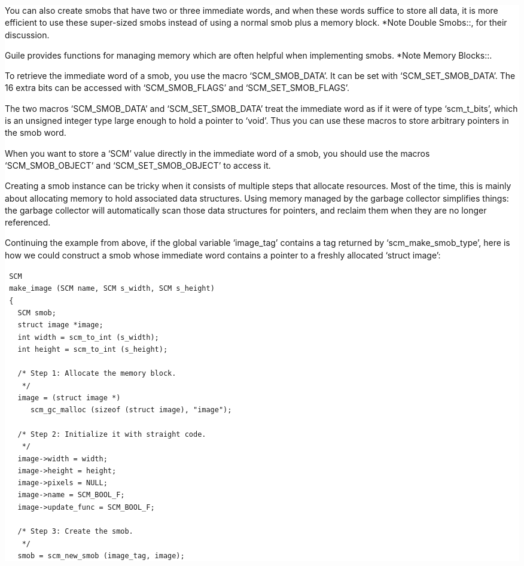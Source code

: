    You can also create smobs that have two or three immediate words, and
when these words suffice to store all data, it is more efficient to use
these super-sized smobs instead of using a normal smob plus a memory
block.  *Note Double Smobs::, for their discussion.

   Guile provides functions for managing memory which are often helpful
when implementing smobs.  *Note Memory Blocks::.

   To retrieve the immediate word of a smob, you use the macro
‘SCM_SMOB_DATA’.  It can be set with ‘SCM_SET_SMOB_DATA’.  The 16 extra
bits can be accessed with ‘SCM_SMOB_FLAGS’ and ‘SCM_SET_SMOB_FLAGS’.

   The two macros ‘SCM_SMOB_DATA’ and ‘SCM_SET_SMOB_DATA’ treat the
immediate word as if it were of type ‘scm_t_bits’, which is an unsigned
integer type large enough to hold a pointer to ‘void’.  Thus you can use
these macros to store arbitrary pointers in the smob word.

   When you want to store a ‘SCM’ value directly in the immediate word
of a smob, you should use the macros ‘SCM_SMOB_OBJECT’ and
‘SCM_SET_SMOB_OBJECT’ to access it.

   Creating a smob instance can be tricky when it consists of multiple
steps that allocate resources.  Most of the time, this is mainly about
allocating memory to hold associated data structures.  Using memory
managed by the garbage collector simplifies things: the garbage
collector will automatically scan those data structures for pointers,
and reclaim them when they are no longer referenced.

   Continuing the example from above, if the global variable ‘image_tag’
contains a tag returned by ‘scm_make_smob_type’, here is how we could
construct a smob whose immediate word contains a pointer to a freshly
allocated ‘struct image’:

     SCM
     make_image (SCM name, SCM s_width, SCM s_height)
     {
       SCM smob;
       struct image *image;
       int width = scm_to_int (s_width);
       int height = scm_to_int (s_height);

       /* Step 1: Allocate the memory block.
        */
       image = (struct image *)
          scm_gc_malloc (sizeof (struct image), "image");

       /* Step 2: Initialize it with straight code.
        */
       image->width = width;
       image->height = height;
       image->pixels = NULL;
       image->name = SCM_BOOL_F;
       image->update_func = SCM_BOOL_F;

       /* Step 3: Create the smob.
        */
       smob = scm_new_smob (image_tag, image);
